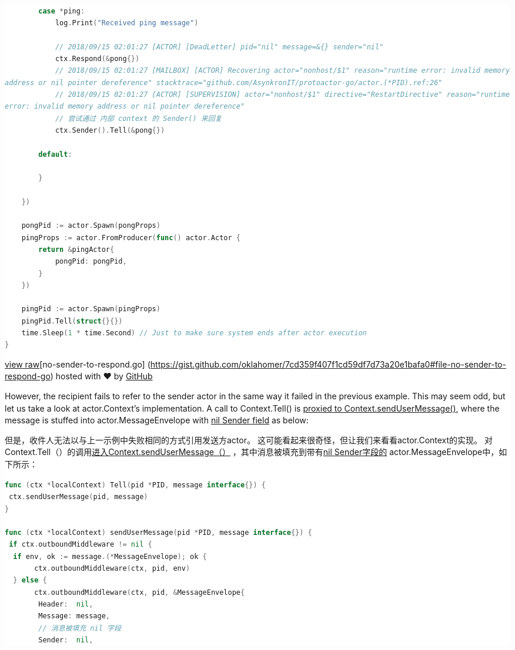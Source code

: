 ```go
		case *ping:
			log.Print("Received ping message")

			// 2018/09/15 02:01:27 [ACTOR] [DeadLetter] pid="nil" message=&{} sender="nil"
			ctx.Respond(&pong{})
			// 2018/09/15 02:01:27 [MAILBOX] [ACTOR] Recovering actor="nonhost/$1" reason="runtime error: invalid memory address or nil pointer dereference" stacktrace="github.com/AsynkronIT/protoactor-go/actor.(*PID).ref:26"
			// 2018/09/15 02:01:27 [ACTOR] [SUPERVISION] actor="nonhost/$1" directive="RestartDirective" reason="runtime error: invalid memory address or nil pointer dereference"
			// 尝试通过 内部 context 的 Sender() 来回复
			ctx.Sender().Tell(&pong{})

		default:

		}

	})

	pongPid := actor.Spawn(pongProps)
	pingProps := actor.FromProducer(func() actor.Actor {
		return &pingActor{
			pongPid: pongPid,
		}
	})

	pingPid := actor.Spawn(pingProps)
	pingPid.Tell(struct{}{})
	time.Sleep(1 * time.Second) // Just to make sure system ends after actor execution
}
```
[view raw](https://gist.github.com/oklahomer/7cd359f407f1cd59df7d73a20e1bafa0/raw/f2226a52a7f8e65375cb4f190bef8025300a62fe/no-sender-to-respond.go)[no-sender-to-respond.go] (https://gist.github.com/oklahomer/7cd359f407f1cd59df7d73a20e1bafa0#file-no-sender-to-respond-go)  hosted with ❤ by  [GitHub](https://github.com/)

However, the recipient fails to refer to the sender actor in the same way it failed in the previous example. This may seem odd, but let us take a look at actor.Context’s implementation. A call to Context.Tell() is  [proxied to Context.sendUserMessage()](https://github.com/AsynkronIT/protoactor-go/blob/3992780c0af683deb5ec3746f4ec5845139c6e42/actor/local_context.go#L99-L101), where the message is stuffed into actor.MessageEnvelope with  [nil Sender field](https://github.com/AsynkronIT/protoactor-go/blob/3992780c0af683deb5ec3746f4ec5845139c6e42/actor/local_context.go#L120)  as below:

但是，收件人无法以与上一示例中失败相同的方式引用发送方actor。  这可能看起来很奇怪，但让我们来看看actor.Context的实现。  对Context.Tell（）的调用[进入Context.sendUserMessage（）](https://github.com/AsynkronIT/protoactor-go/blob/3992780c0af683deb5ec3746f4ec5845139c6e42/actor/local_context.go#L99-L101)  ，其中消息被填充到带有[nil Sender字段的](https://github.com/AsynkronIT/protoactor-go/blob/3992780c0af683deb5ec3746f4ec5845139c6e42/actor/local_context.go#L120)  actor.MessageEnvelope中，如下所示：

```go
func (ctx *localContext) Tell(pid *PID, message interface{}) {
 ctx.sendUserMessage(pid, message)
}

func (ctx *localContext) sendUserMessage(pid *PID, message interface{}) {
 if ctx.outboundMiddleware != nil {
  if env, ok := message.(*MessageEnvelope); ok {
	   ctx.outboundMiddleware(ctx, pid, env)
  } else {
	   ctx.outboundMiddleware(ctx, pid, &MessageEnvelope{
	    Header:  nil,
	    Message: message,
	    // 消息被填充 nil 字段
	    Sender:  nil,
```